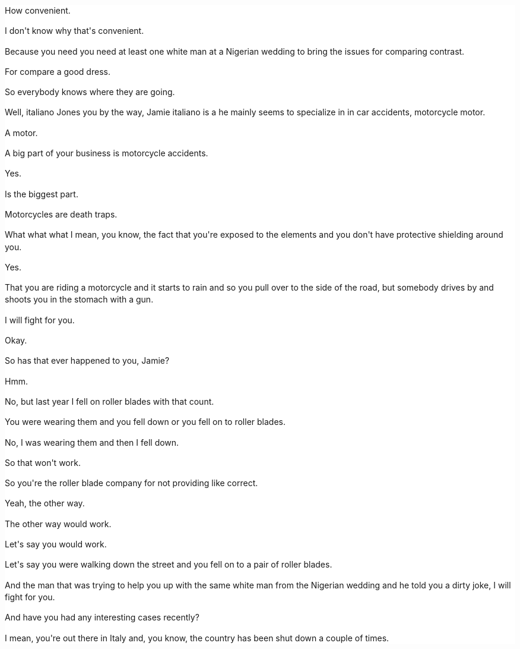 How convenient.

I don't know why that's convenient.

Because you need you need at least one white man at a Nigerian wedding to bring the issues for comparing contrast.

For compare a good dress.

So everybody knows where they are going.

Well, italiano Jones you by the way, Jamie italiano is a he mainly seems to specialize in in car accidents, motorcycle motor.

A motor.

A big part of your business is motorcycle accidents.

Yes.

Is the biggest part.

Motorcycles are death traps.

What what what I mean, you know, the fact that you're exposed to the elements and you don't have protective shielding around you.

Yes.

That you are riding a motorcycle and it starts to rain and so you pull over to the side of the road, but somebody drives by and shoots you in the stomach with a gun.

I will fight for you.

Okay.

So has that ever happened to you, Jamie?

Hmm.

No, but last year I fell on roller blades with that count.

You were wearing them and you fell down or you fell on to roller blades.

No, I was wearing them and then I fell down.

So that won't work.

So you're the roller blade company for not providing like correct.

Yeah, the other way.

The other way would work.

Let's say you would work.

Let's say you were walking down the street and you fell on to a pair of roller blades.

And the man that was trying to help you up with the same white man from the Nigerian wedding and he told you a dirty joke, I will fight for you.

And have you had any interesting cases recently?

I mean, you're out there in Italy and, you know, the country has been shut down a couple of times.
